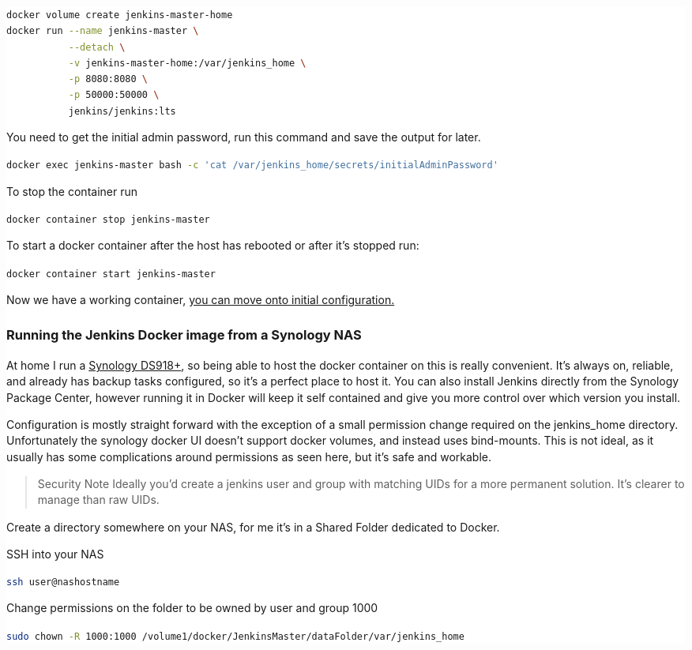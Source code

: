 ```bash
docker volume create jenkins-master-home
docker run --name jenkins-master \
           --detach \
           -v jenkins-master-home:/var/jenkins_home \
           -p 8080:8080 \
           -p 50000:50000 \
           jenkins/jenkins:lts
```

You need to get the initial admin password, run this command and save the output for later.

```bash
docker exec jenkins-master bash -c 'cat /var/jenkins_home/secrets/initialAdminPassword'
```

To stop the container run

```bash
docker container stop jenkins-master
```

To start a docker container after the host has rebooted or after it’s stopped run:

```bash
docker container start jenkins-master
```

Now we have a working container, [you can move onto initial configuration.](#configuring-the-jenkins-master)

### Running the Jenkins Docker image from a Synology NAS

At home I run a [Synology DS918+](https://www.synology.com/en-global/products/DS918+), so being able to host the docker container on this is really convenient. It’s always on, reliable, and already has backup tasks configured, so it’s a perfect place to host it. You can also install Jenkins directly from the Synology Package Center, however running it in Docker will keep it self contained and give you more control over which version you install.

Configuration is mostly straight forward with the exception of a small permission change required on the jenkins_home directory. Unfortunately the synology docker UI doesn’t support docker volumes, and instead uses bind-mounts. This is not ideal, as it usually has some complications around permissions as seen here, but it’s safe and workable.

> <span class="badge badge-danger">Security Note</span> Ideally you’d create a jenkins user and group with matching UIDs for a more permanent solution. It’s clearer to manage than raw UIDs.

Create a directory somewhere on your NAS, for me it’s in a Shared Folder dedicated to Docker.

SSH into your NAS

```bash
ssh user@nashostname
```

Change permissions on the folder to be owned by user and group 1000

```bash
sudo chown -R 1000:1000 /volume1/docker/JenkinsMaster/dataFolder/var/jenkins_home
```
